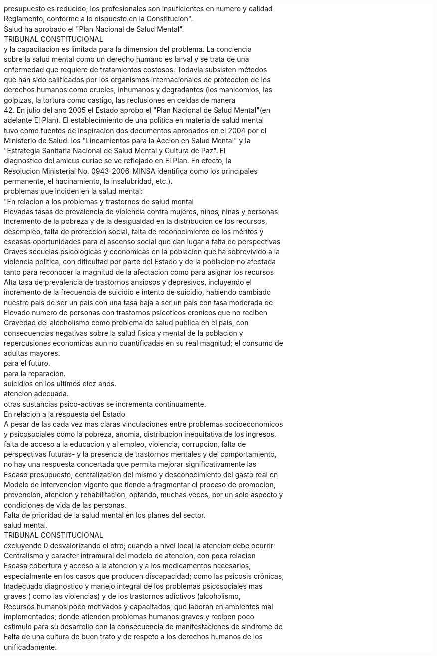 presupuesto es reducido, los profesionales son insuficientes en numero y calidad  
Reglamento, conforme a lo dispuesto en la Constitucion".  
Salud ha aprobado el "Plan Nacional de Salud Mental".  
TRIBUNAL CONSTITUCIONAL  
y la capacitacion es limitada para la dimension del problema. La conciencia  
sobre la salud mental como un derecho humano es larval y se trata de una  
enfermedad que requiere de tratamientos costosos. Todavia subsisten métodos  
que han sido calificados por los organismos internacionales de proteccion de los  
derechos humanos como crueles, inhumanos y degradantes (los manicomios, las  
golpizas, la tortura como castigo, las reclusiones en celdas de manera  
42. En julio del ano 2005 el Estado aprobo el "Plan Nacional de Salud Mental"(en  
adelante El Plan). El establecimiento de una politica en materia de salud mental  
tuvo como fuentes de inspiracion dos documentos aprobados en el 2004 por el  
Ministerio de Salud: los "Lineamientos para la Accion en Salud Mental" y la  
"Estrategia Sanitaria Nacional de Salud Mental y Cultura de Paz". El  
diagnostico del amicus curiae se ve reflejado en El Plan. En efecto, la  
Resolucion Ministerial No. 0943-2006-MINSA identifica como los principales  
permanente, el hacinamiento, la insalubridad, etc.).  
problemas que inciden en la salud mental:  
"En relacion a los problemas y trastornos de salud mental  
Elevadas tasas de prevalencia de violencia contra mujeres, ninos, ninas y personas  
Incremento de la pobreza y de la desigualdad en la distribucion de los recursos,  
desempleo, falta de proteccion social, falta de reconocimiento de los méritos y  
escasas oportunidades para el ascenso social que dan lugar a falta de perspectivas  
Graves secuelas psicologicas y economicas en la poblacion que ha sobrevivido a la  
violencia politica, con dificultad por parte del Estado y de la poblacion no afectada  
tanto para reconocer la magnitud de la afectacion como para asignar los recursos  
Alta tasa de prevalencia de trastornos ansiosos y depresivos, incluyendo el  
incremento de la frecuencia de suicidio e intento de suicidio, habiendo cambiado  
nuestro pais de ser un pais con una tasa baja a ser un pais con tasa moderada de  
Elevado numero de personas con trastornos psicoticos cronicos que no reciben  
Gravedad del alcoholismo como problema de salud publica en el pais, con  
consecuencias negativas sobre la salud fisica y mental de la poblacion y  
repercusiones economicas aun no cuantificadas en su real magnitud; el consumo de  
adultas mayores.  
para el futuro.  
para la reparacion.  
suicidios en los ultimos diez anos.  
atencion adecuada.  
otras sustancias psico-activas se incrementa continuamente.  
En relacion a la respuesta del Estado  
A pesar de las cada vez mas claras vinculaciones entre problemas socioeconomicos  
y psicosociales como la pobreza, anomia, distribucion inequitativa de los ingresos,  
falta de acceso a la educacion y al empleo, violencia, corrupcion, falta de  
perspectivas futuras- y la presencia de trastornos mentales y del comportamiento,  
no hay una respuesta concertada que permita mejorar significativamente las  
Escaso presupuesto, centralizacion del mismo y desconocimiento del gasto real en  
Modelo de intervencion vigente que tiende a fragmentar el proceso de promocion,  
prevencion, atencion y rehabilitacion, optando, muchas veces, por un solo aspecto y  
condiciones de vida de las personas.  
Falta de prioridad de la salud mental en los planes del sector.  
salud mental.  
TRIBUNAL CONSTITUCIONAL  
excluyendo 0 desvalorizando el otro; cuando a nivel local la atencion debe ocurrir  
Centralismo y caracter intramural del modelo de atencion, con poca relacion  
Escasa cobertura y acceso a la atencion y a los medicamentos necesarios,  
especialmente en los casos que producen discapacidad; como las psicosis crônicas,  
Inadecuado diagnostico y manejo integral de los problemas psicosociales mas  
graves ( como las violencias) y de los trastornos adictivos (alcoholismo,  
Recursos humanos poco motivados y capacitados, que laboran en ambientes mal  
implementados, donde atienden problemas humanos graves y reciben poco  
estimulo para su desarrollo con la consecuencia de manifestaciones de sindrome de  
Falta de una cultura de buen trato y de respeto a los derechos humanos de los  
unificadamente.  
